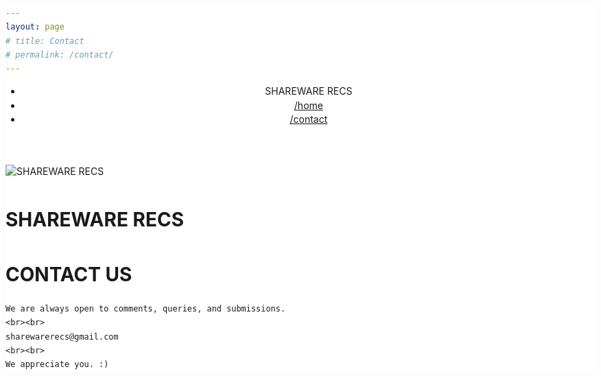 ```yaml
---
layout: page
# title: Contact
# permalink: /contact/
---
```

<body>
	<header>
		<div class="menu">
		<ul>
	    	<li class="page_title">SHAREWARE RECS</li>
			<li><a href="index.html">/home</a></li>
			<li><a href="contact.html">/contact</a></li>
		</ul>
		</div>
	</header>

<img class="home_header" src="https://f4.bcbits.com/img/0023351340_100.png" alt="SHAREWARE RECS" width="100%"><h1 id="shareware_recs">SHAREWARE RECS</h1>

<p>
	<h1>CONTACT US</h1>
	
	We are always open to comments, queries, and submissions.
	<br><br>
	sharewarerecs@gmail.com
	<br><br>
	We appreciate you. :)
</p>

</body>